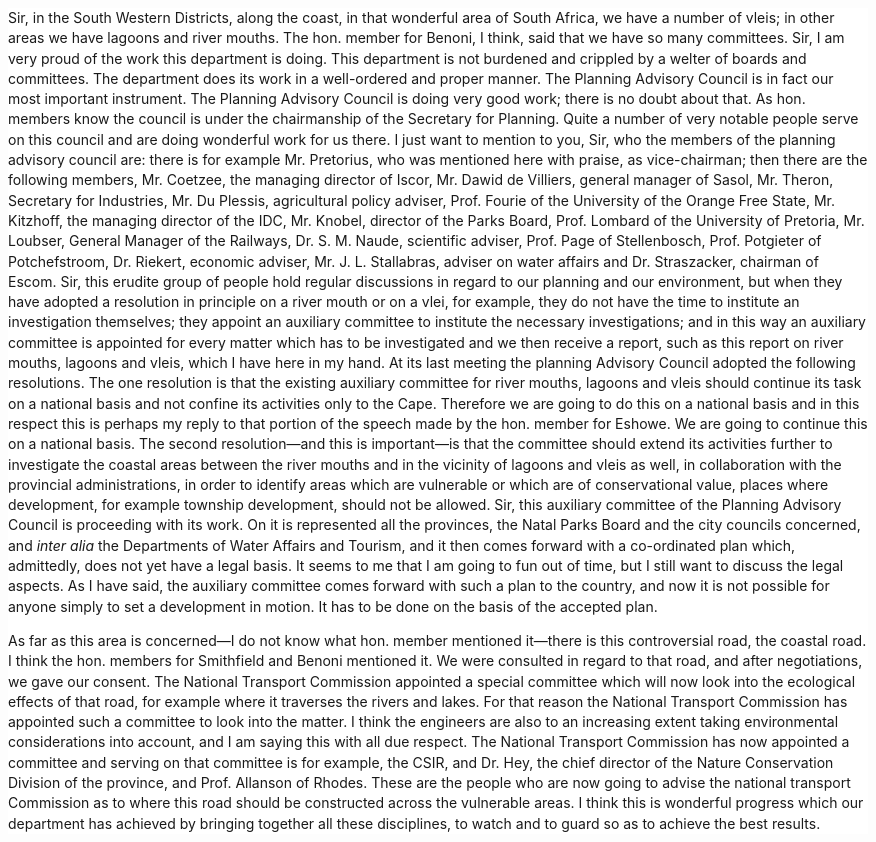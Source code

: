 <p>Sir, in the South Western Districts, along the coast, in that wonderful area of South Africa, we have a number of vleis; in other areas we have lagoons and river mouths. The hon. member for Benoni, I think, said that we have so many committees. Sir, I am very proud of the work this department is doing. This department is not burdened and crippled by a welter of boards and committees. The department does its work in a well-ordered and proper manner. The Planning Advisory Council is in fact our most important instrument. The Planning Advisory Council is doing very good work; there is no doubt about that. As hon. members know the council is under the chairmanship of the Secretary for Planning. Quite a number of very notable people serve on this council and are doing wonderful work for us there. I just want to mention to you, Sir, who the members of the planning advisory council are: there is for example Mr. Pretorius, who was mentioned here with praise, as vice-chairman; then there are the following members, Mr. Coetzee, the managing director of Iscor, Mr. Dawid de Villiers, general manager of Sasol, Mr. Theron, Secretary for Industries, Mr. Du Plessis, agricultural policy adviser, Prof. Fourie of the University of the Orange Free State, Mr. Kitzhoff, <span class="col_4679-4680" refersTo="page_0030"/>the managing director of the IDC, Mr. Knobel, director of the Parks Board, Prof. Lombard of the University of Pretoria, Mr. Loubser, General Manager of the Railways, Dr. S. M. Naude, scientific adviser, Prof. Page of Stellenbosch, Prof. Potgieter of Potchefstroom, Dr. Riekert, economic adviser, Mr. J. L. Stallabras, adviser on water affairs and Dr. Straszacker, chairman of Escom. Sir, this erudite group of people hold regular discussions in regard to our planning and our environment, but when they have adopted a resolution in principle on a river mouth or on a vlei, for example, they do not have the time to institute an investigation themselves; they appoint an auxiliary committee to institute the necessary investigations; and in this way an auxiliary committee is appointed for every matter which has to be investigated and we then receive a report, such as this report on river mouths, lagoons and vleis, which I have here in my hand. At its last meeting the planning Advisory Council adopted the following resolutions. The one resolution is that the existing auxiliary committee for river mouths, lagoons and vleis should continue its task on a national basis and not confine its activities only to the Cape. Therefore we are going to do this on a national basis and in this respect this is perhaps my reply to that portion of the speech made by the hon. member for Eshowe. We are going to continue this on a national basis. The second resolution&#x2014;and this is important&#x2014;is that the committee should extend its activities further to investigate the coastal areas between the river mouths and in the vicinity of lagoons and vleis as well, in collaboration with the provincial administrations, in order to identify areas which are vulnerable or which are of conservational value, places where development, for example township development, should not be allowed. Sir, this auxiliary committee of the Planning Advisory Council is proceeding with its work. On it is represented all the provinces, the Natal Parks Board and the city councils concerned, and <i>inter alia</i> the Departments of Water Affairs and Tourism, and it then comes forward with a co-ordinated plan which, admittedly, does not yet have a legal basis. It seems to me that I am going to fun out of time, but I still want to discuss the legal aspects. As I have said, the auxiliary committee comes forward with such a plan to the country, and now it is not possible for anyone simply to set a development in motion. It has to be done on the basis of the accepted plan.</p>

<p>As far as this area is concerned&#x2014;I do not know what hon. member mentioned it&#x2014;there is this controversial road, the coastal road. I think the hon. members for Smithfield and Benoni mentioned it. We were consulted in regard to that road, and after negotiations, we gave our consent. The National Transport Commission appointed a special committee which will now look into the ecological effects of that road, for example where it traverses the rivers and lakes. For that reason the National Transport Commission has appointed such a committee to look into the matter. I think the engineers are also to an increasing extent taking environmental considerations into account, and I am saying this with all due respect. The National Transport Commission has now appointed a committee and serving on that committee is for example, the CSIR, and Dr. Hey, the chief director of the Nature Conservation Division of the province, and Prof. Allanson of Rhodes. These are the people who are now going to advise the national transport Commission as to where this road should be constructed across the vulnerable areas. I think this is wonderful progress which our department has achieved by bringing together all these disciplines, to watch and to guard so as to achieve the best results.</p>
